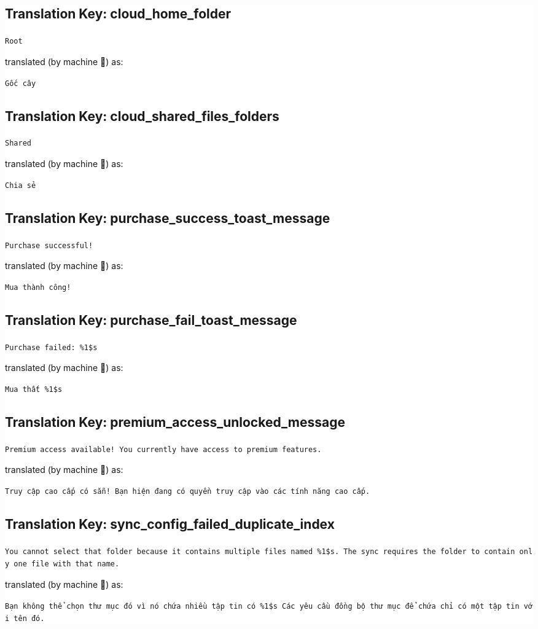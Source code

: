 
## Translation Key: cloud_home_folder
```
Root
```
translated (by machine 🤖) as:
```
Gốc cây
```


## Translation Key: cloud_shared_files_folders
```
Shared
```
translated (by machine 🤖) as:
```
Chia sẻ
```


## Translation Key: purchase_success_toast_message
```
Purchase successful!
```
translated (by machine 🤖) as:
```
Mua thành công!
```


## Translation Key: purchase_fail_toast_message
```
Purchase failed: %1$s
```
translated (by machine 🤖) as:
```
Mua thất %1$s
```


## Translation Key: premium_access_unlocked_message
```
Premium access available! You currently have access to premium features.
```
translated (by machine 🤖) as:
```
Truy cập cao cấp có sẵn! Bạn hiện đang có quyền truy cập vào các tính năng cao cấp.
```


## Translation Key: sync_config_failed_duplicate_index
```
You cannot select that folder because it contains multiple files named %1$s. The sync requires the folder to contain only one file with that name.
```
translated (by machine 🤖) as:
```
Bạn không thể chọn thư mục đó vì nó chứa nhiều tập tin có %1$s Các yêu cầu đồng bộ thư mục để chứa chỉ có một tập tin với tên đó.
```
